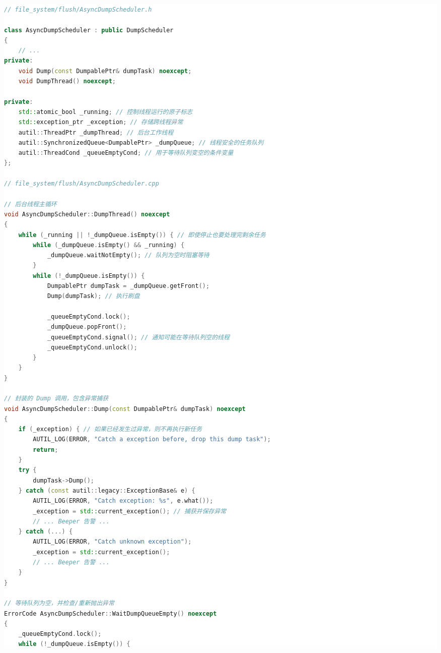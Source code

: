```cpp
// file_system/flush/AsyncDumpScheduler.h

class AsyncDumpScheduler : public DumpScheduler
{
    // ...
private:
    void Dump(const DumpablePtr& dumpTask) noexcept;
    void DumpThread() noexcept;

private:
    std::atomic_bool _running; // 控制线程运行的原子标志
    std::exception_ptr _exception; // 存储跨线程异常
    autil::ThreadPtr _dumpThread; // 后台工作线程
    autil::SynchronizedQueue<DumpablePtr> _dumpQueue; // 线程安全的任务队列
    autil::ThreadCond _queueEmptyCond; // 用于等待队列变空的条件变量
};

// file_system/flush/AsyncDumpScheduler.cpp

// 后台线程主循环
void AsyncDumpScheduler::DumpThread() noexcept
{
    while (_running || !_dumpQueue.isEmpty()) { // 即使停止也要处理完剩余任务
        while (_dumpQueue.isEmpty() && _running) {
            _dumpQueue.waitNotEmpty(); // 队列为空时阻塞等待
        }
        while (!_dumpQueue.isEmpty()) {
            DumpablePtr dumpTask = _dumpQueue.getFront();
            Dump(dumpTask); // 执行刷盘

            _queueEmptyCond.lock();
            _dumpQueue.popFront();
            _queueEmptyCond.signal(); // 通知可能在等待队列空的线程
            _queueEmptyCond.unlock();
        }
    }
}

// 封装的 Dump 调用，包含异常捕获
void AsyncDumpScheduler::Dump(const DumpablePtr& dumpTask) noexcept
{
    if (_exception) { // 如果已经发生过异常，则不再执行新任务
        AUTIL_LOG(ERROR, "Catch a exception before, drop this dump task");
        return;
    }
    try {
        dumpTask->Dump();
    } catch (const autil::legacy::ExceptionBase& e) {
        AUTIL_LOG(ERROR, "Catch exception: %s", e.what());
        _exception = std::current_exception(); // 捕获并保存异常
        // ... Beeper 告警 ...
    } catch (...) {
        AUTIL_LOG(ERROR, "Catch unknown exception");
        _exception = std::current_exception();
        // ... Beeper 告警 ...
    }
}

// 等待队列为空，并检查/重新抛出异常
ErrorCode AsyncDumpScheduler::WaitDumpQueueEmpty() noexcept
{
    _queueEmptyCond.lock();
    while (!_dumpQueue.isEmpty()) {
```
